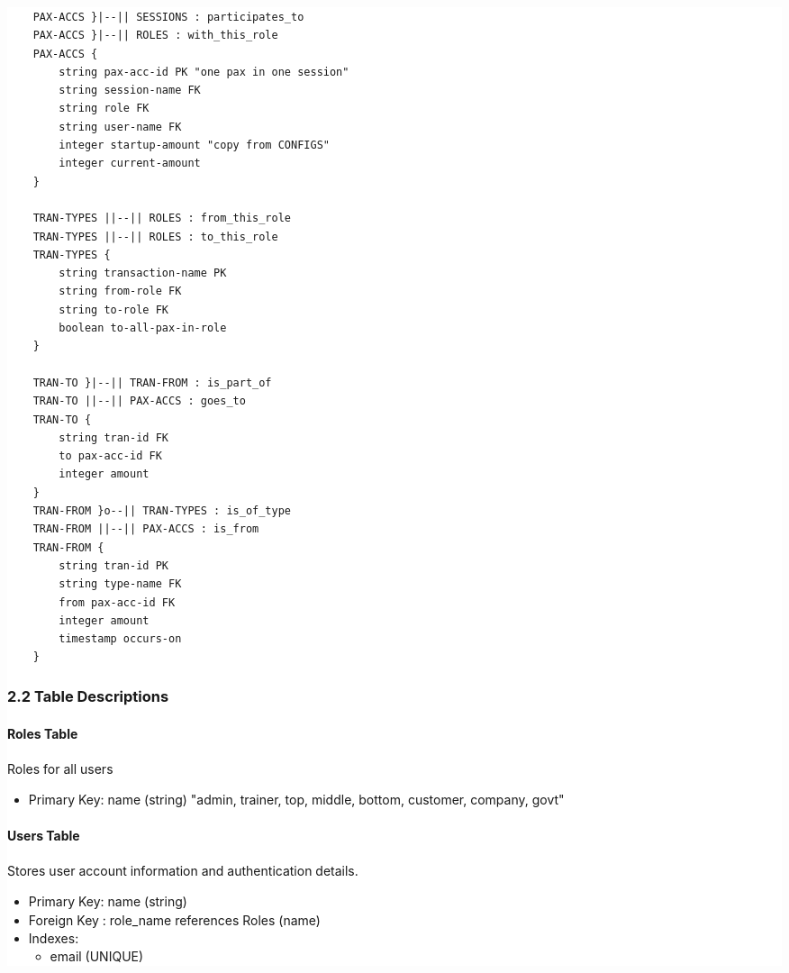 ```mermaid
    PAX-ACCS }|--|| SESSIONS : participates_to
    PAX-ACCS }|--|| ROLES : with_this_role
    PAX-ACCS {
        string pax-acc-id PK "one pax in one session"
        string session-name FK
        string role FK
        string user-name FK
        integer startup-amount "copy from CONFIGS"
        integer current-amount
    }

    TRAN-TYPES ||--|| ROLES : from_this_role
    TRAN-TYPES ||--|| ROLES : to_this_role
    TRAN-TYPES {
        string transaction-name PK
        string from-role FK
        string to-role FK
        boolean to-all-pax-in-role
    }

    TRAN-TO }|--|| TRAN-FROM : is_part_of
    TRAN-TO ||--|| PAX-ACCS : goes_to
    TRAN-TO {
        string tran-id FK
        to pax-acc-id FK
        integer amount
    }
    TRAN-FROM }o--|| TRAN-TYPES : is_of_type
    TRAN-FROM ||--|| PAX-ACCS : is_from
    TRAN-FROM {
        string tran-id PK
        string type-name FK
        from pax-acc-id FK
        integer amount
        timestamp occurs-on
    }
```

### 2.2 Table Descriptions

#### Roles Table
Roles for all users
- Primary Key: name (string) "admin, trainer, top, middle, bottom, customer, company, govt"

#### Users Table
Stores user account information and authentication details.
- Primary Key: name (string)
- Foreign Key : role_name references Roles (name)
- Indexes: 
  - email (UNIQUE)
